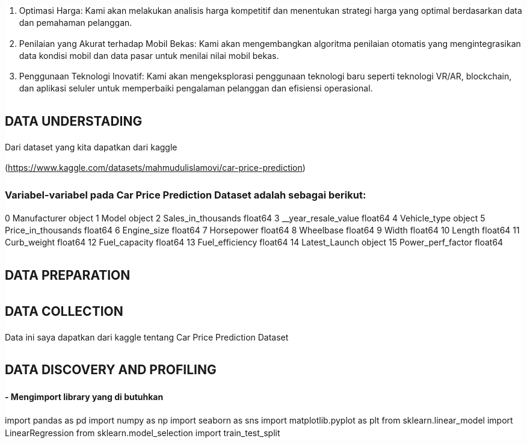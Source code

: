 1. Optimasi Harga: Kami akan melakukan analisis harga kompetitif dan menentukan strategi harga yang optimal berdasarkan data dan pemahaman pelanggan.

2. Penilaian yang Akurat terhadap Mobil Bekas: Kami akan mengembangkan algoritma penilaian otomatis yang mengintegrasikan data kondisi mobil dan data pasar untuk menilai nilai mobil bekas.

3. Penggunaan Teknologi Inovatif: Kami akan mengeksplorasi penggunaan teknologi baru seperti teknologi VR/AR, blockchain, dan aplikasi seluler untuk memperbaiki pengalaman pelanggan dan efisiensi operasional.

## DATA UNDERSTADING

Dari dataset yang kita dapatkan dari kaggle

(https://www.kaggle.com/datasets/mahmudulislamovi/car-price-prediction)

### Variabel-variabel pada Car Price Prediction Dataset adalah sebagai berikut:

 0   Manufacturer            object 
 1   Model                   object 
 2   Sales_in_thousands      float64
 3   __year_resale_value     float64
 4   Vehicle_type            object 
 5   Price_in_thousands      float64
 6   Engine_size             float64
 7   Horsepower              float64
 8   Wheelbase               float64
 9   Width                   float64
 10  Length                  float64
 11  Curb_weight             float64
 12  Fuel_capacity           float64
 13  Fuel_efficiency         float64
 14  Latest_Launch           object 
 15  Power_perf_factor       float64

## DATA PREPARATION

## DATA COLLECTION

Data ini saya dapatkan dari kaggle tentang Car Price Prediction Dataset

## DATA DISCOVERY AND PROFILING

#### - Mengimport library yang di butuhkan

import pandas as pd
import numpy as np
import seaborn as sns
import matplotlib.pyplot as plt
from sklearn.linear_model import LinearRegression
from sklearn.model_selection import train_test_split
